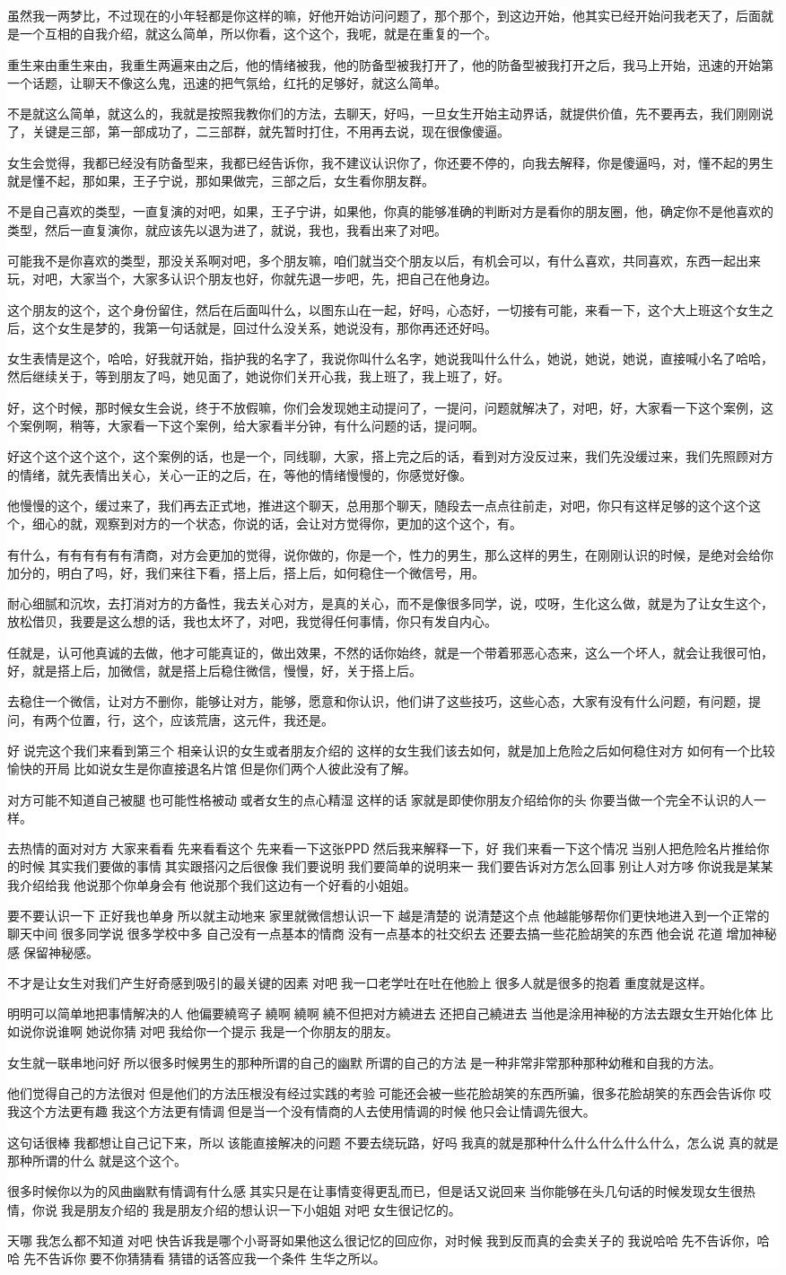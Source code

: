 虽然我一两梦比，不过现在的小年轻都是你这样的嘛，好他开始访问问题了，那个那个，到这边开始，他其实已经开始问我老天了，后面就是一个互相的自我介绍，就这么简单，所以你看，这个这个，我呢，就是在重复的一个。

重生来由重生来由，我重生两遍来由之后，他的情绪被我，他的防备型被我打开了，他的防备型被我打开之后，我马上开始，迅速的开始第一个话题，让聊天不像这么鬼，迅速的把气氛给，红托的足够好，就这么简单。

不是就这么简单，就这么的，我就是按照我教你们的方法，去聊天，好吗，一旦女生开始主动界话，就提供价值，先不要再去，我们刚刚说了，关键是三部，第一部成功了，二三部群，就先暂时打住，不用再去说，现在很像傻逼。

女生会觉得，我都已经没有防备型来，我都已经告诉你，我不建议认识你了，你还要不停的，向我去解释，你是傻逼吗，对，懂不起的男生就是懂不起，那如果，王子宁说，那如果做完，三部之后，女生看你朋友群。

不是自己喜欢的类型，一直复演的对吧，如果，王子宁讲，如果他，你真的能够准确的判断对方是看你的朋友圈，他，确定你不是他喜欢的类型，然后一直复演你，就应该先以退为进了，就说，我也，我看出来了对吧。

可能我不是你喜欢的类型，那没关系啊对吧，多个朋友嘛，咱们就当交个朋友以后，有机会可以，有什么喜欢，共同喜欢，东西一起出来玩，对吧，大家当个，大家多认识个朋友也好，你就先退一步吧，先，把自己在他身边。

这个朋友的这个，这个身份留住，然后在后面叫什么，以图东山在一起，好吗，心态好，一切接有可能，来看一下，这个大上班这个女生之后，这个女生是梦的，我第一句话就是，回过什么没关系，她说没有，那你再还还好吗。

女生表情是这个，哈哈，好我就开始，指护我的名字了，我说你叫什么名字，她说我叫什么什么，她说，她说，她说，直接喊小名了哈哈，然后继续关于，等到朋友了吗，她见面了，她说你们关开心我，我上班了，我上班了，好。

好，这个时候，那时候女生会说，终于不放假嘛，你们会发现她主动提问了，一提问，问题就解决了，对吧，好，大家看一下这个案例，这个案例啊，稍等，大家看一下这个案例，给大家看半分钟，有什么问题的话，提问啊。

好这个这个这个这个，这个案例的话，也是一个，同线聊，大家，搭上完之后的话，看到对方没反过来，我们先没缓过来，我们先照顾对方的情绪，就先表情出关心，关心一正的之后，在，等他的情绪慢慢的，你感觉好像。

他慢慢的这个，缓过来了，我们再去正式地，推进这个聊天，总用那个聊天，随段去一点点往前走，对吧，你只有这样足够的这个这个这个，细心的就，观察到对方的一个状态，你说的话，会让对方觉得你，更加的这个这个，有。

有什么，有有有有有有清商，对方会更加的觉得，说你做的，你是一个，性力的男生，那么这样的男生，在刚刚认识的时候，是绝对会给你加分的，明白了吗，好，我们来往下看，搭上后，搭上后，如何稳住一个微信号，用。

耐心细腻和沉坎，去打消对方的方备性，我去关心对方，是真的关心，而不是像很多同学，说，哎呀，生化这么做，就是为了让女生这个，放松借贝，我要是这么想的话，我也太坏了，对吧，我觉得任何事情，你只有发自内心。

任就是，认可他真诚的去做，他才可能真证的，做出效果，不然的话你始终，就是一个带着邪恶心态来，这么一个坏人，就会让我很可怕，好，就是搭上后，加微信，就是搭上后稳住微信，慢慢，好，关于搭上后。

去稳住一个微信，让对方不删你，能够让对方，能够，愿意和你认识，他们讲了这些技巧，这些心态，大家有没有什么问题，有问题，提问，有两个位置，行，这个，应该荒唐，这元件，我还是。

好 说完这个我们来看到第三个 相亲认识的女生或者朋友介绍的 这样的女生我们该去如何，就是加上危险之后如何稳住对方 如何有一个比较愉快的开局 比如说女生是你直接退名片馆 但是你们两个人彼此没有了解。

对方可能不知道自己被腿 也可能性格被动 或者女生的点心精湿 这样的话 家就是即使你朋友介绍给你的头 你要当做一个完全不认识的人一样。

去热情的面对对方 大家来看看 先来看看这个 先来看一下这张PPD 然后我来解释一下，好 我们来看一下这个情况 当别人把危险名片推给你的时候 其实我们要做的事情 其实跟搭闪之后很像 我们要说明 我们要简单的说明来一 我们要告诉对方怎么回事 别让人对方哆 你说我是某某我介绍给我 他说那个你单身会有 他说那个我们这边有一个好看的小姐姐。

要不要认识一下 正好我也单身 所以就主动地来 家里就微信想认识一下 越是清楚的 说清楚这个点 他越能够帮你们更快地进入到一个正常的聊天中间 很多同学说 很多学校中多 自己没有一点基本的情商 没有一点基本的社交织去 还要去搞一些花脸胡笑的东西 他会说 花道 增加神秘感 保留神秘感。

不才是让女生对我们产生好奇感到吸引的最关键的因素 对吧 我一口老学吐在吐在他脸上 很多人就是很多的抱着 重度就是这样。

明明可以简单地把事情解决的人 他偏要繞弯子 繞啊 繞啊 繞不但把对方繞进去 还把自己繞进去 当他是涂用神秘的方法去跟女生开始化体 比如说你说谁啊 她说你猜 对吧 我给你一个提示 我是一个你朋友的朋友。

女生就一联串地问好 所以很多时候男生的那种所谓的自己的幽默 所谓的自己的方法 是一种非常非常那种那种幼稚和自我的方法。

他们觉得自己的方法很对 但是他们的方法压根没有经过实践的考验 可能还会被一些花脸胡笑的东西所骗，很多花脸胡笑的东西会告诉你 哎 我这个方法更有趣 我这个方法更有情调 但是当一个没有情商的人去使用情调的时候 他只会让情调先很大。

这句话很棒 我都想让自己记下来，所以 该能直接解决的问题 不要去绕玩路，好吗 我真的就是那种什么什么什么什么什么，怎么说 真的就是那种所谓的什么 就是这个这个。

很多时候你以为的风曲幽默有情调有什么感 其实只是在让事情变得更乱而已，但是话又说回来 当你能够在头几句话的时候发现女生很热情，你说 我是朋友介绍的 我是朋友介绍的想认识一下小姐姐 对吧 女生很记忆的。

天哪 我怎么都不知道 对吧 快告诉我是哪个小哥哥如果他这么很记忆的回应你，对时候 我到反而真的会卖关子的 我说哈哈 先不告诉你，哈哈 先不告诉你 要不你猜猜看 猜错的话答应我一个条件 生华之所以。
